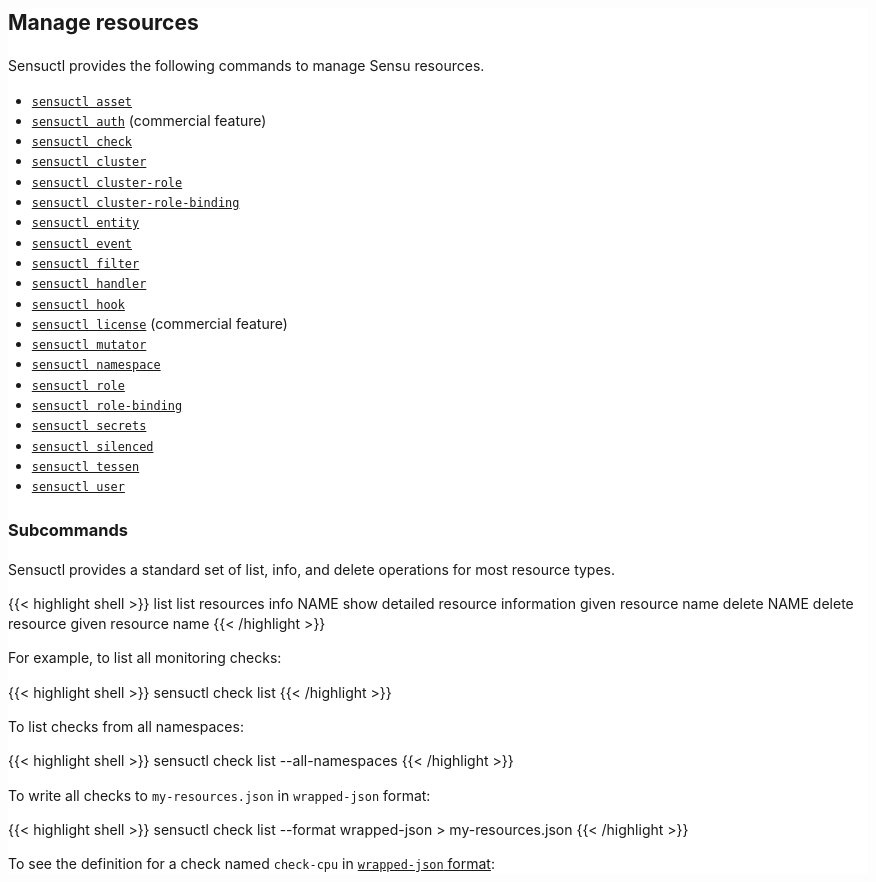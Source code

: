## Manage resources

Sensuctl provides the following commands to manage Sensu resources.

- [`sensuctl asset`][12]
- [`sensuctl auth`][26] (commercial feature)
- [`sensuctl check`][13]
- [`sensuctl cluster`][7]
- [`sensuctl cluster-role`][1]
- [`sensuctl cluster-role-binding`][1]
- [`sensuctl entity`][14]
- [`sensuctl event`][15]
- [`sensuctl filter`][16]
- [`sensuctl handler`][17]
- [`sensuctl hook`][18]
- [`sensuctl license`](../../reference/license) (commercial feature)
- [`sensuctl mutator`][19]
- [`sensuctl namespace`][1]
- [`sensuctl role`][1]
- [`sensuctl role-binding`][1]
- [`sensuctl secrets`][41]
- [`sensuctl silenced`][20]
- [`sensuctl tessen`][27]
- [`sensuctl user`][1]

### Subcommands

Sensuctl provides a standard set of list, info, and delete operations for most resource types.

{{< highlight shell >}}
list                       list resources
info NAME                  show detailed resource information given resource name
delete NAME                delete resource given resource name
{{< /highlight >}}

For example, to list all monitoring checks:

{{< highlight shell >}}
sensuctl check list
{{< /highlight >}}

To list checks from all namespaces:

{{< highlight shell >}}
sensuctl check list --all-namespaces
{{< /highlight >}}

To write all checks to `my-resources.json` in `wrapped-json` format:

{{< highlight shell >}}
sensuctl check list --format wrapped-json > my-resources.json
{{< /highlight >}}

To see the definition for a check named `check-cpu` in [`wrapped-json` format][10]:


[1]: ../../reference/rbac/
[2]: https://en.wikipedia.org/wiki/List_of_tz_database_time_zones
[3]: #sensuctl-create-resource-types
[4]: ../../installation/install-sensu/#install-sensuctl
[5]: ../../reference/agent/#general-configuration-flags
[6]: ../../reference/
[7]: ../../guides/clustering/
[8]: #create-resources
[9]: #sensu-backend-url
[10]: #preferred-output-format
[11]: #username-password-and-namespace
[12]: ../../reference/assets/
[13]: ../../reference/checks/
[14]: ../../reference/entities/
[15]: ../../reference/events/
[16]: ../../reference/filters/
[17]: ../../reference/handlers/
[18]: ../../reference/hooks/
[19]: ../../reference/mutators/
[20]: ../../reference/silencing/
[21]: ../../reference/rbac#namespaces
[22]: ../../reference/rbac#users
[23]: #subcommands
[24]: #sensuctl-edit-resource-types
[25]: ../../api/overview/
[26]: ../../installation/auth/#ldap-authentication
[27]: ../../reference/tessen/
[28]: ../../api/overview#response-filtering
[29]: ../../api/overview#field-selector
[30]: ../../getting-started/enterprise/
[31]: #manage-sensuctl
[32]: ../../reference/datastore/
[33]: #create-resources-across-namespaces
[34]: https://bonsai.sensu.io/
[35]: ../../reference/etcdreplicators/
[36]: /images/sensu-influxdb-handler-namespace.png
[37]: https://bonsai.sensu.io/assets/portertech/sensu-ec2-discovery
[39]: #wrapped-json-format
[40]: ../../installation/install-sensu/#install-the-sensu-backend
[41]: ../../reference/secrets/
[42]: ../../installation/auth/#ad-authentication
[43]: ../../reference/secrets-providers/
[44]: ../../installation/auth#use-built-in-basic-authentication
[45]: ../../installation/install-sensu/#2-configure-and-start
[46]: #first-time-setup
[47]: ../../api/overview/#operators
[48]: #sensuctl-prune-resource-types
[49]: #examples
[50]: ../../reference/webconfig/